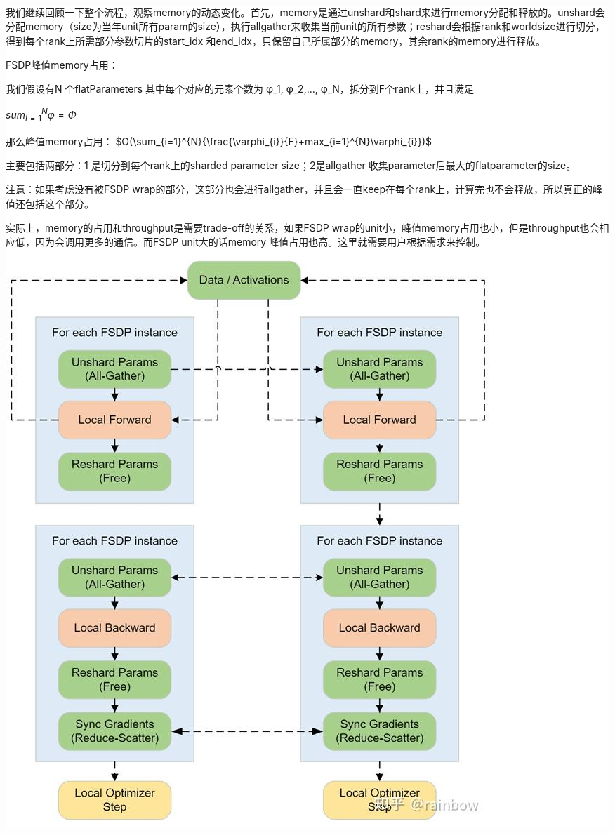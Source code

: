 我们继续回顾一下整个流程，观察memory的动态变化。首先，memory是通过unshard和shard来进行memory分配和释放的。unshard会分配memory（size为当年unit所有param的size），执行allgather来收集当前unit的所有参数；reshard会根据rank和worldsize进行切分，得到每个rank上所需部分参数切片的start\_idx 和end\_idx，只保留自己所属部分的memory，其余rank的memory进行释放。

FSDP峰值memory占用：

我们假设有N 个flatParameters 其中每个对应的元素个数为 φ\_1, φ\_2,…, φ\_N，拆分到F个rank上，并且满足

$sum_{i=1}^{N}{\varphi}=\Phi$

那么峰值memory占用： $O(\sum_{i=1}^{N}{\frac{\varphi_{i}}{F}+max_{i=1}^{N}\varphi_{i}})$

主要包括两部分：1 是切分到每个rank上的sharded parameter size；2是allgather 收集parameter后最大的flatparameter的size。

注意：如果考虑没有被FSDP wrap的部分，这部分也会进行allgather，并且会一直keep在每个rank上，计算完也不会释放，所以真正的峰值还包括这个部分。

实际上，memory的占用和throughput是需要trade-off的关系，如果FSDP wrap的unit小，峰值memory占用也小，但是throughput也会相应低，因为会调用更多的通信。而FSDP unit大的话memory 峰值占用也高。这里就需要用户根据需求来控制。

![](images/v2-4c50cd432258233594dfd25a56f008df_1440w_b68bbf37dd58.jpg)
